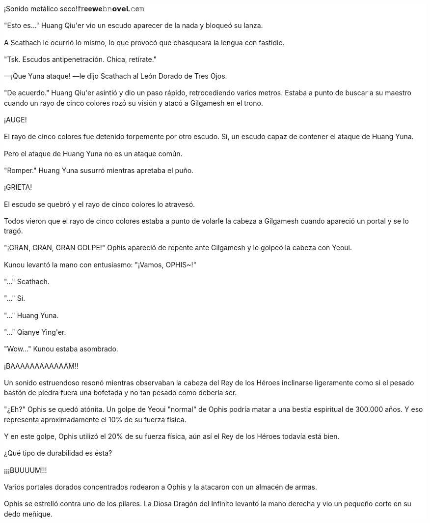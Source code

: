 ¡Sonido metálico seco!𝕗𝕣𝐞𝐞𝘄𝐞𝚋𝚗𝗼𝘃𝗲𝗹.𝚌𝕠𝚖

"Esto es..." Huang Qiu'er vio un escudo aparecer de la nada y bloqueó su lanza.

A Scathach le ocurrió lo mismo, lo que provocó que chasqueara la lengua con fastidio.

"Tsk. Escudos antipenetración. Chica, retírate."

—¡Que Yuna ataque! —le dijo Scathach al León Dorado de Tres Ojos.

"De acuerdo." Huang Qiu'er asintió y dio un paso rápido, retrocediendo varios metros. Estaba a punto de buscar a su maestro cuando un rayo de cinco colores rozó su visión y atacó a Gilgamesh en el trono.

¡AUGE!

El rayo de cinco colores fue detenido torpemente por otro escudo. Sí, un escudo capaz de contener el ataque de Huang Yuna.

Pero el ataque de Huang Yuna no es un ataque común.

"Romper." Huang Yuna susurró mientras apretaba el puño.

¡GRIETA!

El escudo se quebró y el rayo de cinco colores lo atravesó.

Todos vieron que el rayo de cinco colores estaba a punto de volarle la cabeza a Gilgamesh cuando apareció un portal y se lo tragó.

"¡GRAN, GRAN, GRAN GOLPE!" Ophis apareció de repente ante Gilgamesh y le golpeó la cabeza con Yeoui.

Kunou levantó la mano con entusiasmo: "¡Vamos, OPHIS~!"

"..." Scathach.

"..." Sí.

"..." Huang Yuna.

"..." Qianye Ying'er.

"Wow..." Kunou estaba asombrado.

¡BAAAAAAAAAAAAM!!

Un sonido estruendoso resonó mientras observaban la cabeza del Rey de los Héroes inclinarse ligeramente como si el pesado bastón de piedra fuera una bofetada y no tan pesado como debería ser.

"¿Eh?" Ophis se quedó atónita. Un golpe de Yeoui "normal" de Ophis podría matar a una bestia espiritual de 300.000 años. Y eso representa aproximadamente el 10% de su fuerza física.

Y en este golpe, Ophis utilizó el 20% de su fuerza física, aún así el Rey de los Héroes todavía está bien.

¿Qué tipo de durabilidad es ésta?

¡¡¡BUUUUM!!!

Varios portales dorados concentrados rodearon a Ophis y la atacaron con un almacén de armas.

Ophis se estrelló contra uno de los pilares. La Diosa Dragón del Infinito levantó la mano derecha y vio un pequeño corte en su dedo meñique.
